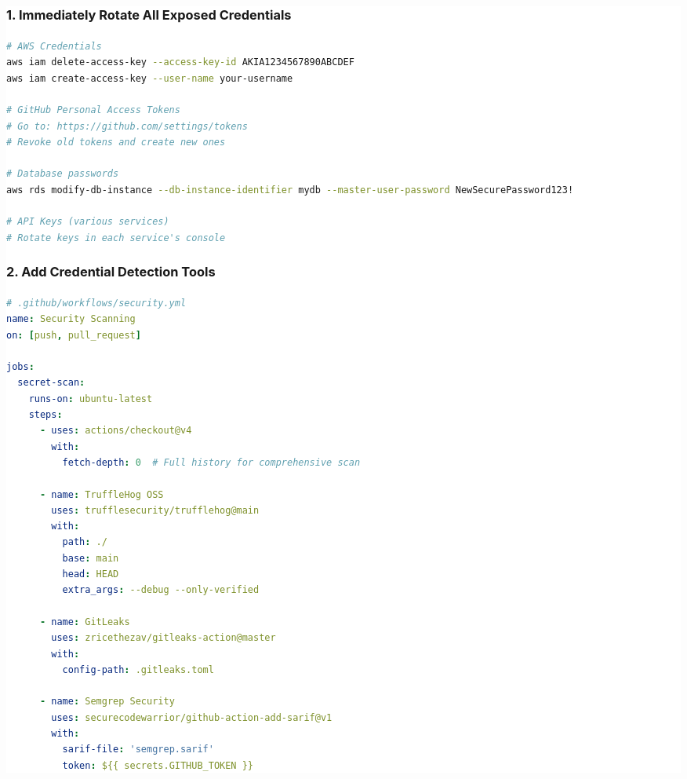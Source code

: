 ### 1. Immediately Rotate All Exposed Credentials

```bash
# AWS Credentials
aws iam delete-access-key --access-key-id AKIA1234567890ABCDEF
aws iam create-access-key --user-name your-username

# GitHub Personal Access Tokens
# Go to: https://github.com/settings/tokens
# Revoke old tokens and create new ones

# Database passwords
aws rds modify-db-instance --db-instance-identifier mydb --master-user-password NewSecurePassword123!

# API Keys (various services)
# Rotate keys in each service's console
```

### 2. Add Credential Detection Tools

```yaml
# .github/workflows/security.yml
name: Security Scanning
on: [push, pull_request]

jobs:
  secret-scan:
    runs-on: ubuntu-latest
    steps:
      - uses: actions/checkout@v4
        with:
          fetch-depth: 0  # Full history for comprehensive scan
      
      - name: TruffleHog OSS
        uses: trufflesecurity/trufflehog@main
        with:
          path: ./
          base: main
          head: HEAD
          extra_args: --debug --only-verified
      
      - name: GitLeaks
        uses: zricethezav/gitleaks-action@master
        with:
          config-path: .gitleaks.toml
      
      - name: Semgrep Security
        uses: securecodewarrior/github-action-add-sarif@v1
        with:
          sarif-file: 'semgrep.sarif'
          token: ${{ secrets.GITHUB_TOKEN }}
```
